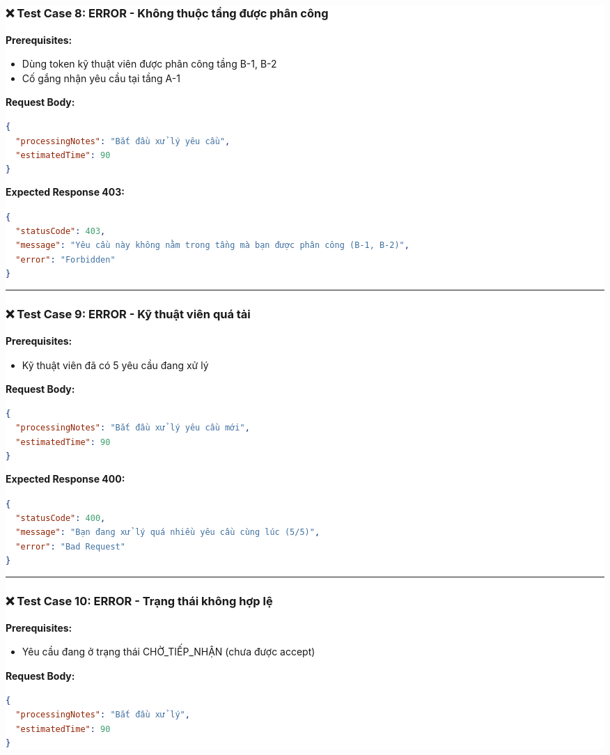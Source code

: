 
### ❌ Test Case 8: ERROR - Không thuộc tầng được phân công

**Prerequisites:**
- Dùng token kỹ thuật viên được phân công tầng B-1, B-2
- Cố gắng nhận yêu cầu tại tầng A-1

**Request Body:**
```json
{
  "processingNotes": "Bắt đầu xử lý yêu cầu",
  "estimatedTime": 90
}
```

**Expected Response 403:**
```json
{
  "statusCode": 403,
  "message": "Yêu cầu này không nằm trong tầng mà bạn được phân công (B-1, B-2)",
  "error": "Forbidden"
}
```

---

### ❌ Test Case 9: ERROR - Kỹ thuật viên quá tải

**Prerequisites:**
- Kỹ thuật viên đã có 5 yêu cầu đang xử lý

**Request Body:**
```json
{
  "processingNotes": "Bắt đầu xử lý yêu cầu mới",
  "estimatedTime": 90
}
```

**Expected Response 400:**
```json
{
  "statusCode": 400,
  "message": "Bạn đang xử lý quá nhiều yêu cầu cùng lúc (5/5)",
  "error": "Bad Request"
}
```

---

### ❌ Test Case 10: ERROR - Trạng thái không hợp lệ

**Prerequisites:**
- Yêu cầu đang ở trạng thái CHỜ_TIẾP_NHẬN (chưa được accept)

**Request Body:**
```json
{
  "processingNotes": "Bắt đầu xử lý",
  "estimatedTime": 90
}
```
